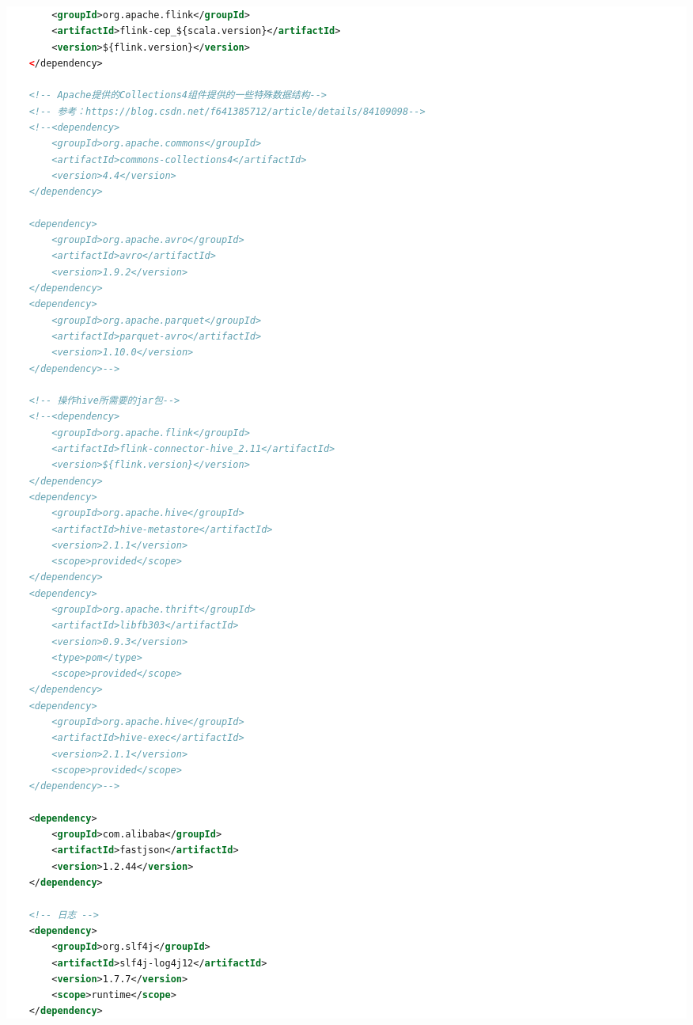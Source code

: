 ```xml
        <groupId>org.apache.flink</groupId>
        <artifactId>flink-cep_${scala.version}</artifactId>
        <version>${flink.version}</version>
    </dependency>

    <!-- Apache提供的Collections4组件提供的一些特殊数据结构-->
    <!-- 参考：https://blog.csdn.net/f641385712/article/details/84109098-->
    <!--<dependency>
        <groupId>org.apache.commons</groupId>
        <artifactId>commons-collections4</artifactId>
        <version>4.4</version>
    </dependency>

    <dependency>
        <groupId>org.apache.avro</groupId>
        <artifactId>avro</artifactId>
        <version>1.9.2</version>
    </dependency>
    <dependency>
        <groupId>org.apache.parquet</groupId>
        <artifactId>parquet-avro</artifactId>
        <version>1.10.0</version>
    </dependency>-->

    <!-- 操作hive所需要的jar包-->
    <!--<dependency>
        <groupId>org.apache.flink</groupId>
        <artifactId>flink-connector-hive_2.11</artifactId>
        <version>${flink.version}</version>
    </dependency>
    <dependency>
        <groupId>org.apache.hive</groupId>
        <artifactId>hive-metastore</artifactId>
        <version>2.1.1</version>
        <scope>provided</scope>
    </dependency>
    <dependency>
        <groupId>org.apache.thrift</groupId>
        <artifactId>libfb303</artifactId>
        <version>0.9.3</version>
        <type>pom</type>
        <scope>provided</scope>
    </dependency>
    <dependency>
        <groupId>org.apache.hive</groupId>
        <artifactId>hive-exec</artifactId>
        <version>2.1.1</version>
        <scope>provided</scope>
    </dependency>-->

    <dependency>
        <groupId>com.alibaba</groupId>
        <artifactId>fastjson</artifactId>
        <version>1.2.44</version>
    </dependency>

    <!-- 日志 -->
    <dependency>
        <groupId>org.slf4j</groupId>
        <artifactId>slf4j-log4j12</artifactId>
        <version>1.7.7</version>
        <scope>runtime</scope>
    </dependency>
```